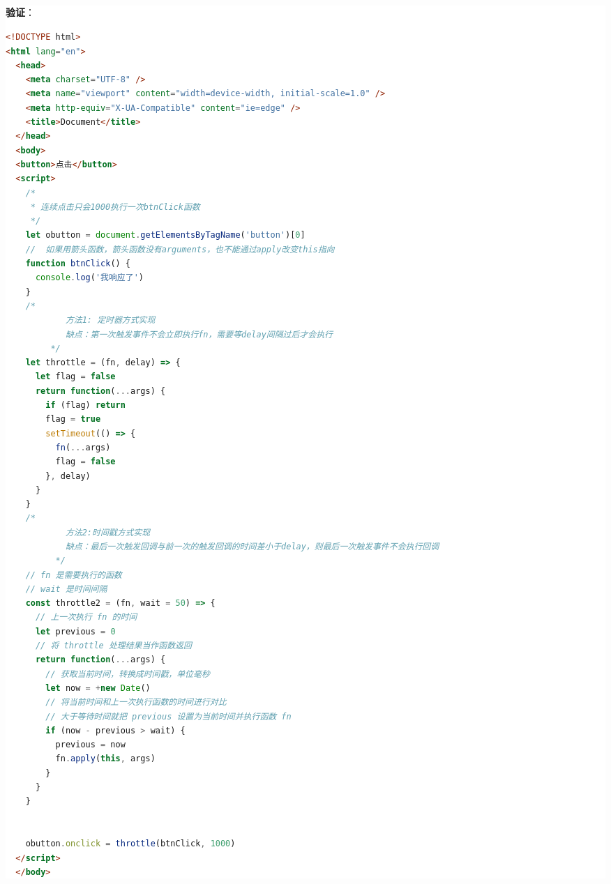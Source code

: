 

**验证**：

```html
<!DOCTYPE html>
<html lang="en">
  <head>
    <meta charset="UTF-8" />
    <meta name="viewport" content="width=device-width, initial-scale=1.0" />
    <meta http-equiv="X-UA-Compatible" content="ie=edge" />
    <title>Document</title>
  </head>
  <body>
  <button>点击</button>
  <script>
    /*
     * 连续点击只会1000执行一次btnClick函数
     */
    let obutton = document.getElementsByTagName('button')[0]
    //  如果用箭头函数，箭头函数没有arguments，也不能通过apply改变this指向
    function btnClick() {
      console.log('我响应了')
    }
    /*
            方法1: 定时器方式实现
            缺点：第一次触发事件不会立即执行fn，需要等delay间隔过后才会执行
         */
    let throttle = (fn, delay) => {
      let flag = false
      return function(...args) {
        if (flag) return
        flag = true
        setTimeout(() => {
          fn(...args)
          flag = false
        }, delay)
      }
    }
    /*
            方法2:时间戳方式实现
            缺点：最后一次触发回调与前一次的触发回调的时间差小于delay，则最后一次触发事件不会执行回调
          */
    // fn 是需要执行的函数
    // wait 是时间间隔
    const throttle2 = (fn, wait = 50) => {
      // 上一次执行 fn 的时间
      let previous = 0
      // 将 throttle 处理结果当作函数返回
      return function(...args) {
        // 获取当前时间，转换成时间戳，单位毫秒
        let now = +new Date()
        // 将当前时间和上一次执行函数的时间进行对比
        // 大于等待时间就把 previous 设置为当前时间并执行函数 fn
        if (now - previous > wait) {
          previous = now
          fn.apply(this, args)
        }
      }
    }


    obutton.onclick = throttle(btnClick, 1000)
  </script>
  </body>
```